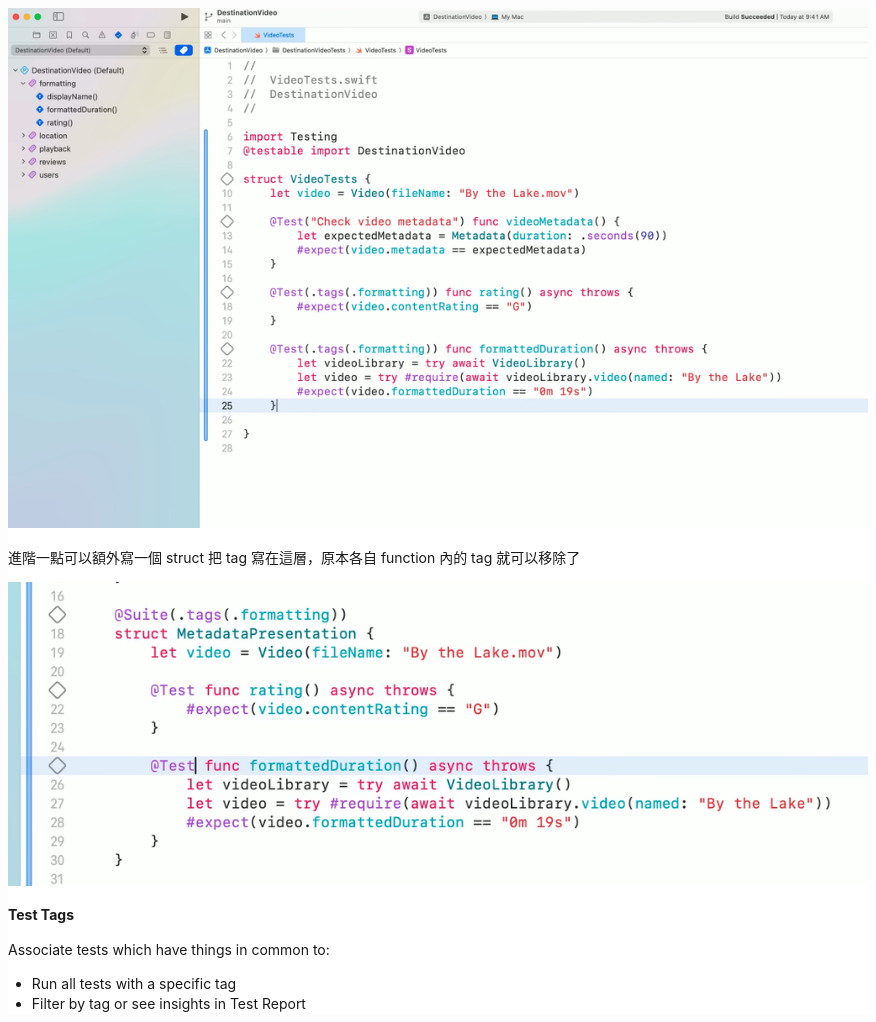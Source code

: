 ![截圖 2024-08-19 14.58.41.png](https://github.com/chengyang1380/ProgrammingNotes/blob/main/Images/WWDC/WWDC24/Meet%20Swift%20Testing/%25E6%2588%25AA%25E5%259C%2596_2024-08-19_14.58.41.png?raw=true)

進階一點可以額外寫一個 struct 把 tag 寫在這層，原本各自 function 內的 tag 就可以移除了

![截圖 2024-08-19 15.01.57.png](https://github.com/chengyang1380/ProgrammingNotes/blob/main/Images/WWDC/WWDC24/Meet%20Swift%20Testing/%25E6%2588%25AA%25E5%259C%2596_2024-08-19_15.01.57.png?raw=true)

**Test Tags**

Associate tests which have things in common to:

- Run all tests with a specific tag
- Filter by tag or see insights in Test Report
